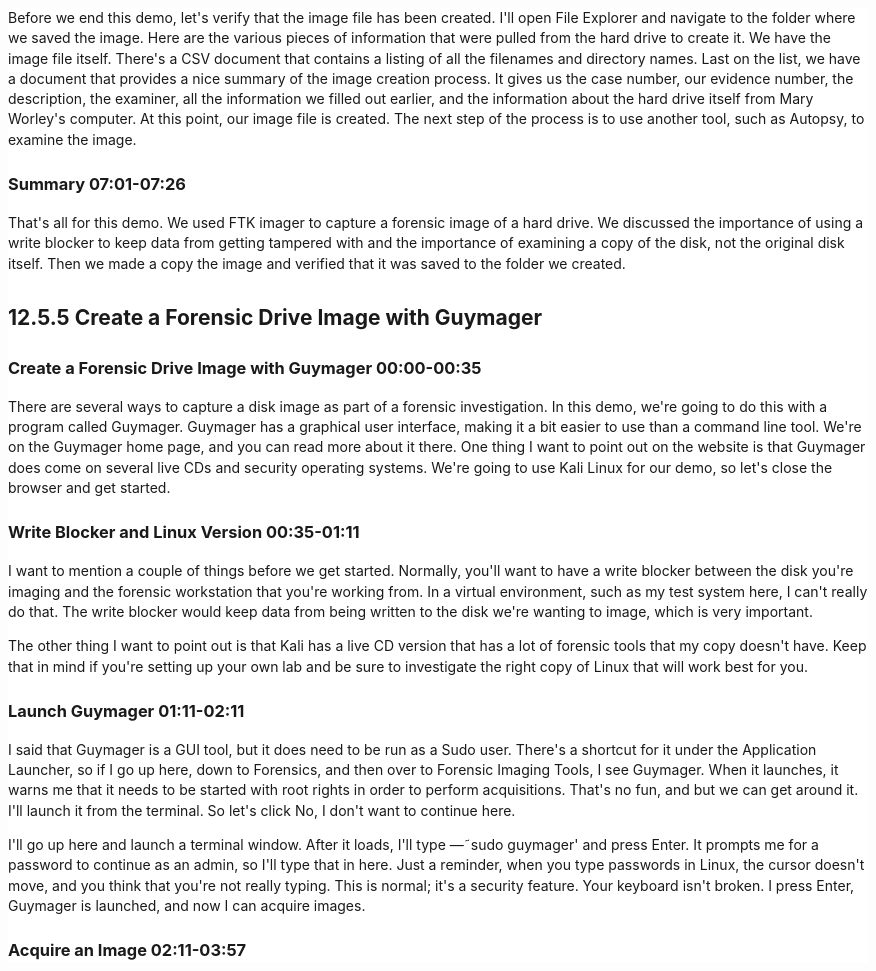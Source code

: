 Before we end this demo, let's verify that the image file has been created. I'll open File Explorer and navigate to the folder where we saved the image. Here are the various pieces of information that were pulled from the hard drive to create it. We have the image file itself. There's a CSV document that contains a listing of all the filenames and directory names. Last on the list, we have a document that provides a nice summary of the image creation process. It gives us the case number, our evidence number, the description, the examiner, all the information we filled out earlier, and the information about the hard drive itself from Mary Worley's computer. At this point, our image file is created. The next step of the process is to use another tool, such as Autopsy, to examine the image.

### Summary 07:01-07:26

That's all for this demo. We used FTK imager to capture a forensic image of a hard drive. We discussed the importance of using a write blocker to keep data from getting tampered with and the importance of examining a copy of the disk, not the original disk itself. Then we made a copy the image and verified that it was saved to the folder we created.

## 12.5.5 Create a Forensic Drive Image with Guymager

### Create a Forensic Drive Image with Guymager 00:00-00:35

There are several ways to capture a disk image as part of a forensic investigation. In this demo, we're going to do this with a program called Guymager. Guymager has a graphical user interface, making it a bit easier to use than a command line tool. We're on the Guymager home page, and you can read more about it there. One thing I want to point out on the website is that Guymager does come on several live CDs and security operating systems. We're going to use Kali Linux for our demo, so let's close the browser and get started.

### Write Blocker and Linux Version 00:35-01:11

I want to mention a couple of things before we get started. Normally, you'll want to have a write blocker between the disk you're imaging and the forensic workstation that you're working from. In a virtual environment, such as my test system here, I can't really do that. The write blocker would keep data from being written to the disk we're wanting to image, which is very important.

The other thing I want to point out is that Kali has a live CD version that has a lot of forensic tools that my copy doesn't have. Keep that in mind if you're setting up your own lab and be sure to investigate the right copy of Linux that will work best for you.

### Launch Guymager 01:11-02:11

I said that Guymager is a GUI tool, but it does need to be run as a Sudo user. There's a shortcut for it under the Application Launcher, so if I go up here, down to Forensics, and then over to Forensic Imaging Tools, I see Guymager. When it launches, it warns me that it needs to be started with root rights in order to perform acquisitions. That's no fun, and but we can get around it. I'll launch it from the terminal. So let's click No, I don't want to continue here.

I'll go up here and launch a terminal window. After it loads, I'll type —˜sudo guymager' and press Enter. It prompts me for a password to continue as an admin, so I'll type that in here. Just a reminder, when you type passwords in Linux, the cursor doesn't move, and you think that you're not really typing. This is normal; it's a security feature. Your keyboard isn't broken. I press Enter, Guymager is launched, and now I can acquire images.

### Acquire an Image 02:11-03:57
